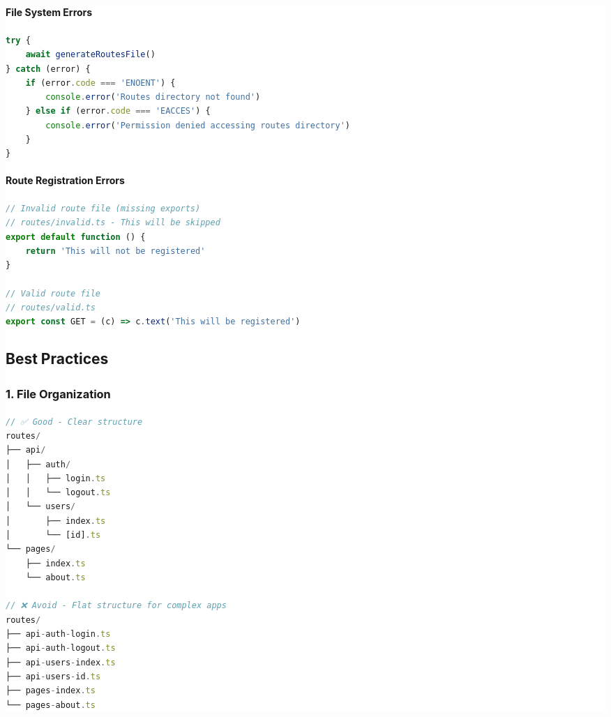 #### File System Errors

```typescript
try {
	await generateRoutesFile()
} catch (error) {
	if (error.code === 'ENOENT') {
		console.error('Routes directory not found')
	} else if (error.code === 'EACCES') {
		console.error('Permission denied accessing routes directory')
	}
}
```

#### Route Registration Errors

```typescript
// Invalid route file (missing exports)
// routes/invalid.ts - This will be skipped
export default function () {
	return 'This will not be registered'
}

// Valid route file
// routes/valid.ts
export const GET = (c) => c.text('This will be registered')
```

## Best Practices

### 1. File Organization

```typescript
// ✅ Good - Clear structure
routes/
├── api/
│   ├── auth/
│   │   ├── login.ts
│   │   └── logout.ts
│   └── users/
│       ├── index.ts
│       └── [id].ts
└── pages/
    ├── index.ts
    └── about.ts

// ❌ Avoid - Flat structure for complex apps
routes/
├── api-auth-login.ts
├── api-auth-logout.ts
├── api-users-index.ts
├── api-users-id.ts
├── pages-index.ts
└── pages-about.ts
```
